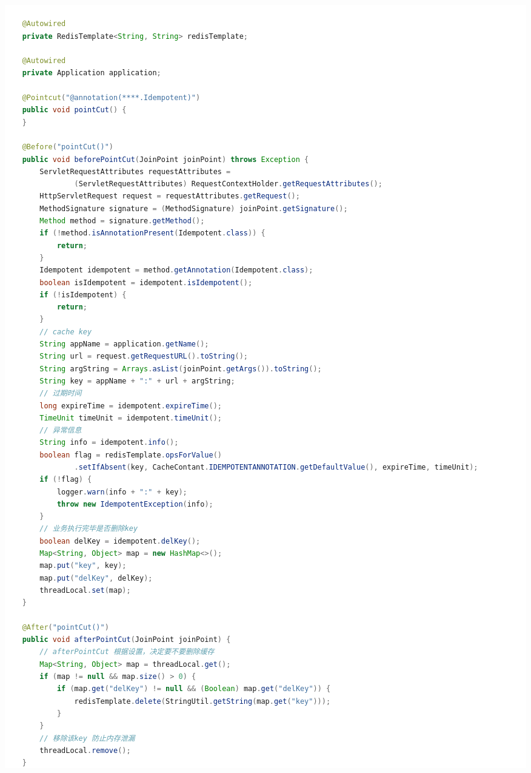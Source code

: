 ```` java

    @Autowired
    private RedisTemplate<String, String> redisTemplate;

    @Autowired
    private Application application;

    @Pointcut("@annotation(****.Idempotent)")
    public void pointCut() {
    }

    @Before("pointCut()")
    public void beforePointCut(JoinPoint joinPoint) throws Exception {
        ServletRequestAttributes requestAttributes =
                (ServletRequestAttributes) RequestContextHolder.getRequestAttributes();
        HttpServletRequest request = requestAttributes.getRequest();
        MethodSignature signature = (MethodSignature) joinPoint.getSignature();
        Method method = signature.getMethod();
        if (!method.isAnnotationPresent(Idempotent.class)) {
            return;
        }
        Idempotent idempotent = method.getAnnotation(Idempotent.class);
        boolean isIdempotent = idempotent.isIdempotent();
        if (!isIdempotent) {
            return;
        }
        // cache key
        String appName = application.getName();
        String url = request.getRequestURL().toString();
        String argString = Arrays.asList(joinPoint.getArgs()).toString();
        String key = appName + ":" + url + argString;
        // 过期时间
        long expireTime = idempotent.expireTime();
        TimeUnit timeUnit = idempotent.timeUnit();
        // 异常信息
        String info = idempotent.info();
        boolean flag = redisTemplate.opsForValue()
                .setIfAbsent(key, CacheContant.IDEMPOTENTANNOTATION.getDefaultValue(), expireTime, timeUnit);
        if (!flag) {
            logger.warn(info + ":" + key);
            throw new IdempotentException(info);
        }
        // 业务执行完毕是否删除key
        boolean delKey = idempotent.delKey();
        Map<String, Object> map = new HashMap<>();
        map.put("key", key);
        map.put("delKey", delKey);
        threadLocal.set(map);
    }

    @After("pointCut()")
    public void afterPointCut(JoinPoint joinPoint) {
        // afterPointCut 根据设置，决定要不要删除缓存
        Map<String, Object> map = threadLocal.get();
        if (map != null && map.size() > 0) {
            if (map.get("delKey") != null && (Boolean) map.get("delKey")) {
                redisTemplate.delete(StringUtil.getString(map.get("key")));
            }
        }
        // 移除该key 防止内存泄漏
        threadLocal.remove();
    }
````
